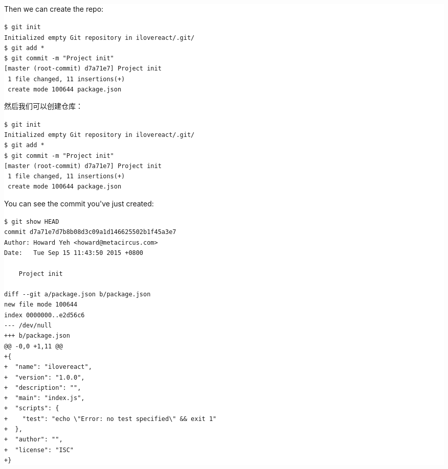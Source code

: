 Then we can create the repo:

```
$ git init
Initialized empty Git repository in ilovereact/.git/
$ git add *
$ git commit -m "Project init"
[master (root-commit) d7a71e7] Project init
 1 file changed, 11 insertions(+)
 create mode 100644 package.json
```

<cn>

然后我们可以创建仓库：

```
$ git init
Initialized empty Git repository in ilovereact/.git/
$ git add *
$ git commit -m "Project init"
[master (root-commit) d7a71e7] Project init
 1 file changed, 11 insertions(+)
 create mode 100644 package.json
```

</cn>

You can see the commit you've just created:

```
$ git show HEAD
commit d7a71e7d7b8b08d3c09a1d146625502b1f45a3e7
Author: Howard Yeh <howard@metacircus.com>
Date:   Tue Sep 15 11:43:50 2015 +0800

    Project init

diff --git a/package.json b/package.json
new file mode 100644
index 0000000..e2d56c6
--- /dev/null
+++ b/package.json
@@ -0,0 +1,11 @@
+{
+  "name": "ilovereact",
+  "version": "1.0.0",
+  "description": "",
+  "main": "index.js",
+  "scripts": {
+    "test": "echo \"Error: no test specified\" && exit 1"
+  },
+  "author": "",
+  "license": "ISC"
+}
```
